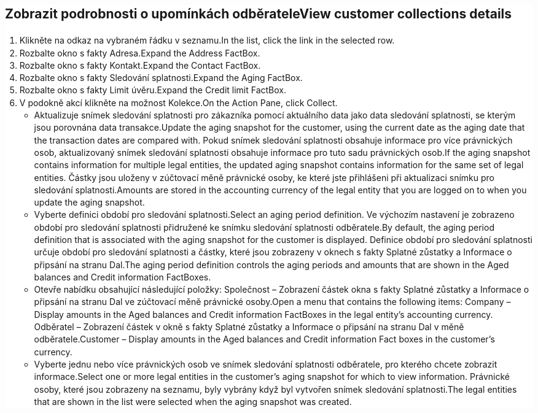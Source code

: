 ## <a name="view-customer-collections-details"></a><span data-ttu-id="2c7a9-203">Zobrazit podrobnosti o upomínkách odběratele</span><span class="sxs-lookup"><span data-stu-id="2c7a9-203">View customer collections details</span></span>
1. <span data-ttu-id="2c7a9-204">Klikněte na odkaz na vybraném řádku v seznamu.</span><span class="sxs-lookup"><span data-stu-id="2c7a9-204">In the list, click the link in the selected row.</span></span>
2. <span data-ttu-id="2c7a9-205">Rozbalte okno s fakty Adresa.</span><span class="sxs-lookup"><span data-stu-id="2c7a9-205">Expand the Address FactBox.</span></span>
3. <span data-ttu-id="2c7a9-206">Rozbalte okno s fakty Kontakt.</span><span class="sxs-lookup"><span data-stu-id="2c7a9-206">Expand the Contact FactBox.</span></span>
4. <span data-ttu-id="2c7a9-207">Rozbalte okno s fakty Sledování splatnosti.</span><span class="sxs-lookup"><span data-stu-id="2c7a9-207">Expand the Aging FactBox.</span></span>
5. <span data-ttu-id="2c7a9-208">Rozbalte okno s fakty Limit úvěru.</span><span class="sxs-lookup"><span data-stu-id="2c7a9-208">Expand the Credit limit FactBox.</span></span>
6. <span data-ttu-id="2c7a9-209">V podokně akcí klikněte na možnost Kolekce.</span><span class="sxs-lookup"><span data-stu-id="2c7a9-209">On the Action Pane, click Collect.</span></span>
    * <span data-ttu-id="2c7a9-210">Aktualizuje snímek sledování splatnosti pro zákazníka pomocí aktuálního data jako data sledování splatnosti, se kterým jsou porovnána data transakce.</span><span class="sxs-lookup"><span data-stu-id="2c7a9-210">Update the aging snapshot for the customer, using the current date as the aging date that the transaction dates are compared with.</span></span> <span data-ttu-id="2c7a9-211">Pokud snímek sledování splatnosti obsahuje informace pro více právnických osob, aktualizovaný snímek sledování splatnosti obsahuje informace pro tuto sadu právnických osob.</span><span class="sxs-lookup"><span data-stu-id="2c7a9-211">If the aging snapshot contains information for multiple legal entities, the updated aging snapshot contains information for the same set of legal entities.</span></span> <span data-ttu-id="2c7a9-212">Částky jsou uloženy v zúčtovací měně právnické osoby, ke které jste přihlášeni při aktualizaci snímku pro sledování splatnosti.</span><span class="sxs-lookup"><span data-stu-id="2c7a9-212">Amounts are stored in the accounting currency of the legal entity that you are logged on to when you update the aging snapshot.</span></span>  
    * <span data-ttu-id="2c7a9-213">Vyberte definici období pro sledování splatnosti.</span><span class="sxs-lookup"><span data-stu-id="2c7a9-213">Select an aging period definition.</span></span> <span data-ttu-id="2c7a9-214">Ve výchozím nastavení je zobrazeno období pro sledování splatnosti přidružené ke snímku sledování splatnosti odběratele.</span><span class="sxs-lookup"><span data-stu-id="2c7a9-214">By default, the aging period definition that is associated with the aging snapshot for the customer is displayed.</span></span> <span data-ttu-id="2c7a9-215">Definice období pro sledování splatnosti určuje období pro sledování splatnosti a částky, které jsou zobrazeny v oknech s fakty Splatné zůstatky a Informace o připsání na stranu Dal.</span><span class="sxs-lookup"><span data-stu-id="2c7a9-215">The aging period definition controls the aging periods and amounts that are shown in the Aged balances and Credit information FactBoxes.</span></span>  
    * <span data-ttu-id="2c7a9-216">Otevře nabídku obsahující následující položky:    Společnost – Zobrazení částek okna s fakty Splatné zůstatky a Informace o připsání na stranu Dal ve zúčtovací měně právnické osoby.</span><span class="sxs-lookup"><span data-stu-id="2c7a9-216">Open a menu that contains the following items:    Company – Display amounts in the Aged balances and Credit information FactBoxes in the legal entity’s accounting currency.</span></span>    <span data-ttu-id="2c7a9-217">Odběratel – Zobrazení částek v okně s fakty Splatné zůstatky a Informace o připsání na stranu Dal v měně odběratele.</span><span class="sxs-lookup"><span data-stu-id="2c7a9-217">Customer – Display amounts in the Aged balances and Credit information Fact boxes in the customer’s currency.</span></span>  
    * <span data-ttu-id="2c7a9-218">Vyberte jednu nebo více právnických osob ve snímek sledování splatnosti odběratele, pro kterého chcete zobrazit informace.</span><span class="sxs-lookup"><span data-stu-id="2c7a9-218">Select one or more legal entities in the customer’s aging snapshot for which to view information.</span></span> <span data-ttu-id="2c7a9-219">Právnické osoby, které jsou zobrazeny na seznamu, byly vybrány když byl vytvořen snímek sledování splatnosti.</span><span class="sxs-lookup"><span data-stu-id="2c7a9-219">The legal entities that are shown in the list were selected when the aging snapshot was created.</span></span>  